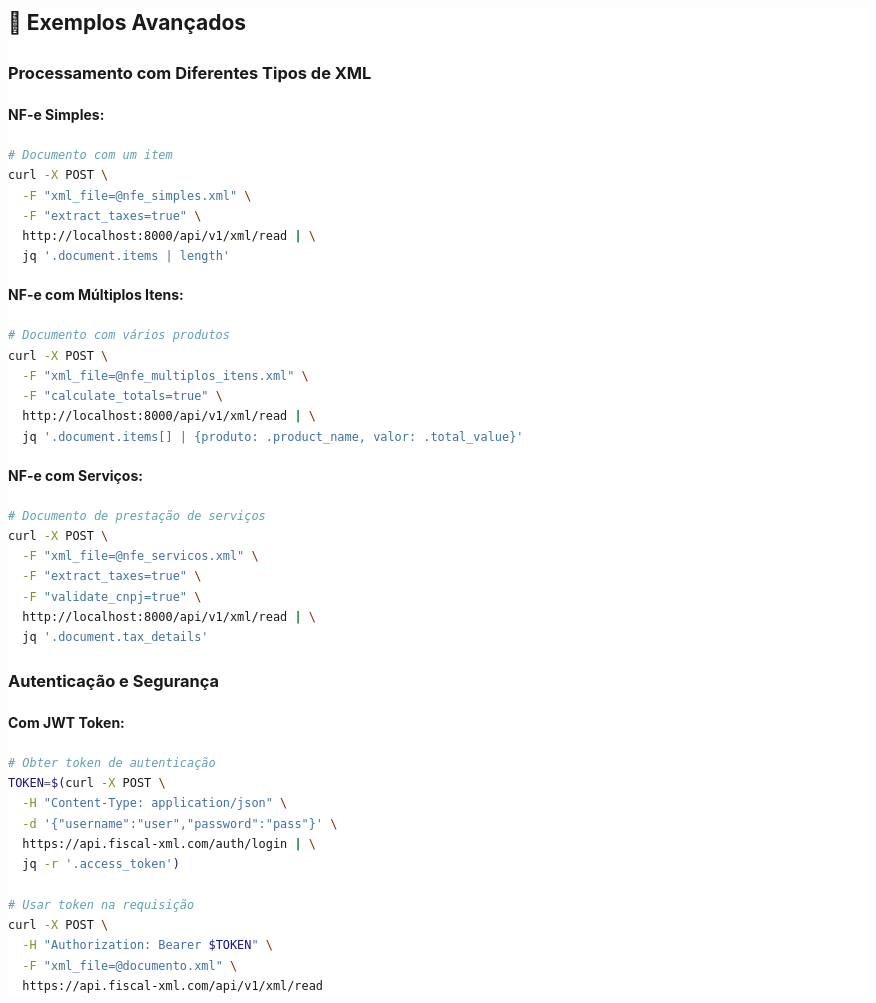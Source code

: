 
## 🚀 Exemplos Avançados

### **Processamento com Diferentes Tipos de XML**

#### **NF-e Simples:**
```bash
# Documento com um item
curl -X POST \
  -F "xml_file=@nfe_simples.xml" \
  -F "extract_taxes=true" \
  http://localhost:8000/api/v1/xml/read | \
  jq '.document.items | length'
```

#### **NF-e com Múltiplos Itens:**
```bash
# Documento com vários produtos
curl -X POST \
  -F "xml_file=@nfe_multiplos_itens.xml" \
  -F "calculate_totals=true" \
  http://localhost:8000/api/v1/xml/read | \
  jq '.document.items[] | {produto: .product_name, valor: .total_value}'
```

#### **NF-e com Serviços:**
```bash
# Documento de prestação de serviços
curl -X POST \
  -F "xml_file=@nfe_servicos.xml" \
  -F "extract_taxes=true" \
  -F "validate_cnpj=true" \
  http://localhost:8000/api/v1/xml/read | \
  jq '.document.tax_details'
```

### **Autenticação e Segurança**

#### **Com JWT Token:**
```bash
# Obter token de autenticação
TOKEN=$(curl -X POST \
  -H "Content-Type: application/json" \
  -d '{"username":"user","password":"pass"}' \
  https://api.fiscal-xml.com/auth/login | \
  jq -r '.access_token')

# Usar token na requisição
curl -X POST \
  -H "Authorization: Bearer $TOKEN" \
  -F "xml_file=@documento.xml" \
  https://api.fiscal-xml.com/api/v1/xml/read
```

